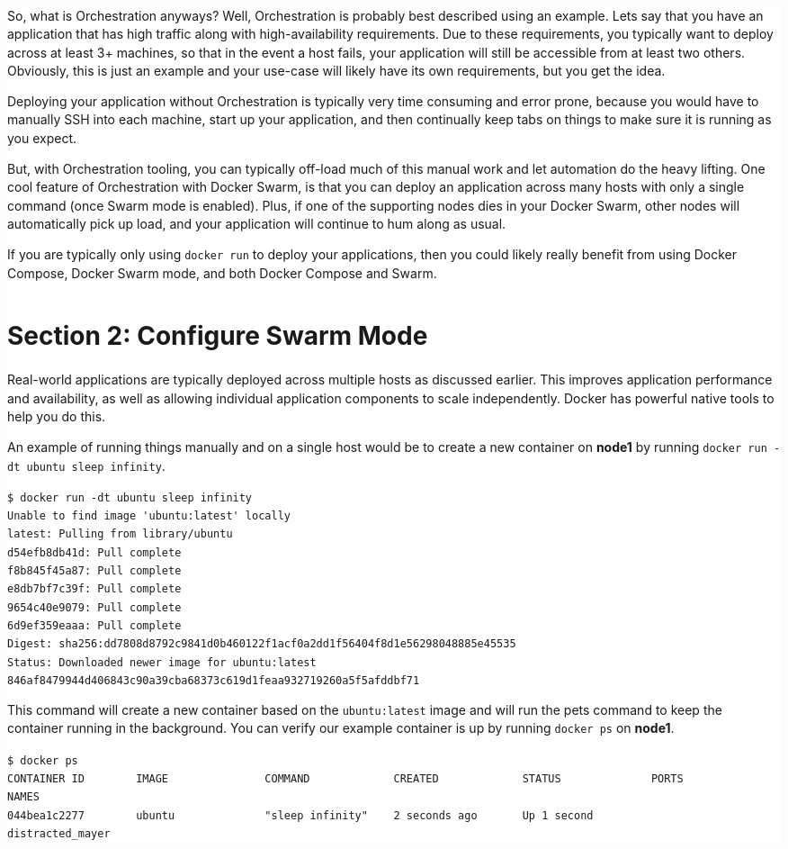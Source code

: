 So, what is Orchestration anyways? Well, Orchestration is probably best described using an example. Lets say that you have an application that has high traffic along with high-availability requirements. Due to these requirements, you typically want to deploy across at least 3+ machines, so that in the event a host fails, your application will still be accessible from at least two others. Obviously, this is just an example and your use-case will likely have its own requirements, but you get the idea.

Deploying your application without Orchestration is typically very time consuming and error prone, because you would have to manually SSH into each machine, start up your application, and then continually keep tabs on things to make sure it is running as you expect.

But, with Orchestration tooling, you can typically off-load much of this manual work and let automation do the heavy lifting. One cool feature of Orchestration with Docker Swarm, is that you can deploy an application across many hosts with only a single command (once Swarm mode is enabled). Plus, if one of the supporting nodes dies in your Docker Swarm, other nodes will automatically pick up load, and your application will continue to hum along as usual.

If you are typically only using `docker run` to deploy your applications, then you could likely really benefit from using Docker Compose, Docker Swarm mode, and both Docker Compose and Swarm.

# <a name="start-cluster"></a>Section 2: Configure Swarm Mode

Real-world applications are typically deployed across multiple hosts as discussed earlier. This improves application performance and availability, as well as allowing individual application components to scale independently. Docker has powerful native tools to help you do this.

An example of running things manually and on a single host would be to create a new container on **node1** by running `docker run -dt ubuntu sleep infinity`.

```
$ docker run -dt ubuntu sleep infinity
Unable to find image 'ubuntu:latest' locally
latest: Pulling from library/ubuntu
d54efb8db41d: Pull complete
f8b845f45a87: Pull complete
e8db7bf7c39f: Pull complete
9654c40e9079: Pull complete
6d9ef359eaaa: Pull complete
Digest: sha256:dd7808d8792c9841d0b460122f1acf0a2dd1f56404f8d1e56298048885e45535
Status: Downloaded newer image for ubuntu:latest
846af8479944d406843c90a39cba68373c619d1feaa932719260a5f5afddbf71
```

This command will create a new container based on the `ubuntu:latest` image and will run the pets command to keep the container running in the background. You can verify our example container is up by running `docker ps` on **node1**.

```
$ docker ps
CONTAINER ID        IMAGE               COMMAND             CREATED             STATUS              PORTS               NAMES
044bea1c2277        ubuntu              "sleep infinity"    2 seconds ago       Up 1 second                             distracted_mayer
```
